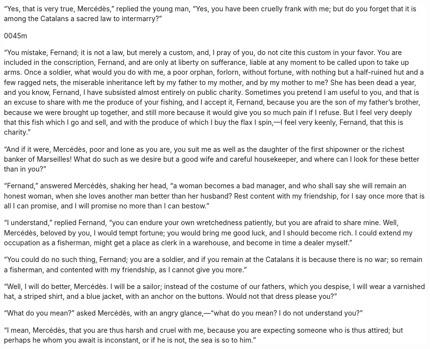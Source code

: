 “Yes, that is very true, Mercédès,” replied the young man, “Yes, you
have been cruelly frank with me; but do you forget that it is among the
Catalans a sacred law to intermarry?”

0045m


“You mistake, Fernand; it is not a law, but merely a custom, and, I pray
of you, do not cite this custom in your favor. You are included in the
conscription, Fernand, and are only at liberty on sufferance, liable at
any moment to be called upon to take up arms. Once a soldier, what would
you do with me, a poor orphan, forlorn, without fortune, with nothing
but a half-ruined hut and a few ragged nets, the miserable inheritance
left by my father to my mother, and by my mother to me? She has been
dead a year, and you know, Fernand, I have subsisted almost entirely on
public charity. Sometimes you pretend I am useful to you, and that is an
excuse to share with me the produce of your fishing, and I accept it,
Fernand, because you are the son of my father’s brother, because we were
brought up together, and still more because it would give you so much
pain if I refuse. But I feel very deeply that this fish which I go and
sell, and with the produce of which I buy the flax I spin,—I feel very
keenly, Fernand, that this is charity.”

“And if it were, Mercédès, poor and lone as you are, you suit me as well
as the daughter of the first shipowner or the richest banker of
Marseilles! What do such as we desire but a good wife and careful
housekeeper, and where can I look for these better than in you?”

“Fernand,” answered Mercédès, shaking her head, “a woman becomes a bad
manager, and who shall say she will remain an honest woman, when she
loves another man better than her husband? Rest content with my
friendship, for I say once more that is all I can promise, and I will
promise no more than I can bestow.”

“I understand,” replied Fernand, “you can endure your own wretchedness
patiently, but you are afraid to share mine. Well, Mercédès, beloved by
you, I would tempt fortune; you would bring me good luck, and I should
become rich. I could extend my occupation as a fisherman, might get a
place as clerk in a warehouse, and become in time a dealer myself.”

“You could do no such thing, Fernand; you are a soldier, and if you
remain at the Catalans it is because there is no war; so remain a
fisherman, and contented with my friendship, as I cannot give you more.”

“Well, I will do better, Mercédès. I will be a sailor; instead of the
costume of our fathers, which you despise, I will wear a varnished hat,
a striped shirt, and a blue jacket, with an anchor on the buttons. Would
not that dress please you?”

“What do you mean?” asked Mercédès, with an angry glance,—“what do you
mean? I do not understand you?”

“I mean, Mercédès, that you are thus harsh and cruel with me, because
you are expecting someone who is thus attired; but perhaps he whom you
await is inconstant, or if he is not, the sea is so to him.”
